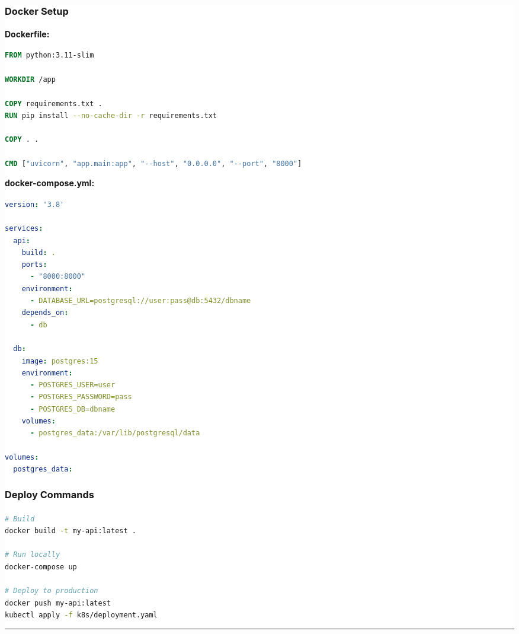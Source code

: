 ### Docker Setup

**Dockerfile:**
```dockerfile
FROM python:3.11-slim

WORKDIR /app

COPY requirements.txt .
RUN pip install --no-cache-dir -r requirements.txt

COPY . .

CMD ["uvicorn", "app.main:app", "--host", "0.0.0.0", "--port", "8000"]
```

**docker-compose.yml:**
```yaml
version: '3.8'

services:
  api:
    build: .
    ports:
      - "8000:8000"
    environment:
      - DATABASE_URL=postgresql://user:pass@db:5432/dbname
    depends_on:
      - db
  
  db:
    image: postgres:15
    environment:
      - POSTGRES_USER=user
      - POSTGRES_PASSWORD=pass
      - POSTGRES_DB=dbname
    volumes:
      - postgres_data:/var/lib/postgresql/data

volumes:
  postgres_data:
```

### Deploy Commands

```bash
# Build
docker build -t my-api:latest .

# Run locally
docker-compose up

# Deploy to production
docker push my-api:latest
kubectl apply -f k8s/deployment.yaml
```

---